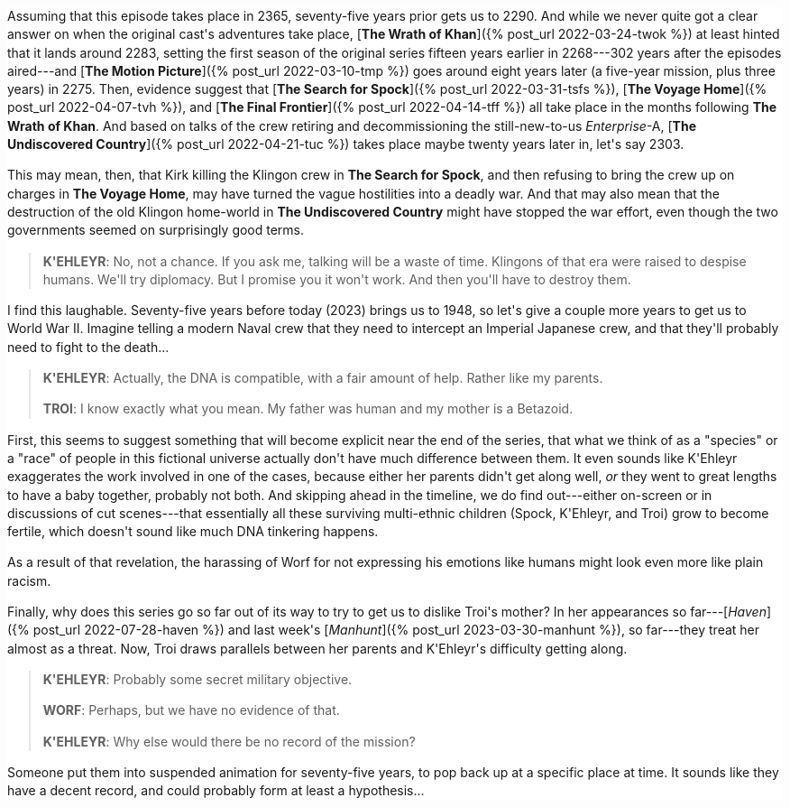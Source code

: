 Assuming that this episode takes place in 2365, seventy-five years prior gets us to 2290.  And while we never quite got a clear answer on when the original cast's adventures take place, [**The Wrath of Khan**]({% post_url 2022-03-24-twok %}) at least hinted that it lands around 2283, setting the first season of the original series fifteen years earlier in 2268---302 years after the episodes aired---and [**The Motion Picture**]({% post_url 2022-03-10-tmp %}) goes around eight years later (a five-year mission, plus three years) in 2275.  Then, evidence suggest that [**The Search for Spock**]({% post_url 2022-03-31-tsfs %}), [**The Voyage Home**]({% post_url 2022-04-07-tvh %}), and [**The Final Frontier**]({% post_url 2022-04-14-tff %}) all take place in the months following **The Wrath of Khan**.  And based on talks of the crew retiring and decommissioning the still-new-to-us *Enterprise*-A, [**The Undiscovered Country**]({% post_url 2022-04-21-tuc %}) takes place maybe twenty years later in, let's say 2303.

This may mean, then, that Kirk killing the Klingon crew in **The Search for Spock**, and then refusing to bring the crew up on charges in **The Voyage Home**, may have turned the vague hostilities into a deadly war.  And that may also mean that the destruction of the old Klingon home-world in **The Undiscovered Country** might have stopped the war effort, even though the two governments seemed on surprisingly good terms.

 > **K'EHLEYR**: No, not a chance. If you ask me, talking will be a waste of time. Klingons of that era were raised to despise humans. We'll try diplomacy. But I promise you it won't work. And then you'll have to destroy them.

I find this laughable.  Seventy-five years before today (2023) brings us to 1948, so let's give a couple more years to get us to World War II.  Imagine telling a modern Naval crew that they need to intercept an Imperial Japanese crew, and that they'll probably need to fight to the death...

 > **K'EHLEYR**: Actually, the DNA is compatible, with a fair amount of help. Rather like my parents.
 >
 > **TROI**: I know exactly what you mean. My father was human and my mother is a Betazoid.

First, this seems to suggest something that will become explicit near the end of the series, that what we think of as a "species" or a "race" of people in this fictional universe actually don't have much difference between them.  It even sounds like K'Ehleyr exaggerates the work involved in one of the cases, because either her parents didn't get along well, *or* they went to great lengths to have a baby together, probably not both.  And skipping ahead in the timeline, we do find out---either on-screen or in discussions of cut scenes---that essentially all these surviving multi-ethnic children (Spock, K'Ehleyr, and Troi) grow to become fertile, which doesn't sound like much DNA tinkering happens.

As a result of that revelation, the harassing of Worf for not expressing his emotions like humans might look even more like plain racism.

Finally, why does this series go so far out of its way to try to get us to dislike Troi's mother?  In her appearances so far---[*Haven*]({% post_url 2022-07-28-haven %}) and last week's [*Manhunt*]({% post_url 2023-03-30-manhunt %}), so far---they treat her almost as a threat.  Now, Troi draws parallels between her parents and K'Ehleyr's difficulty getting along.

 > **K'EHLEYR**: Probably some secret military objective.
 >
 > **WORF**: Perhaps, but we have no evidence of that.
 >
 > **K'EHLEYR**: Why else would there be no record of the mission?

Someone put them into suspended animation for seventy-five years, to pop back up at a specific place at time.  It sounds like they have a decent record, and could probably form at least a hypothesis...

